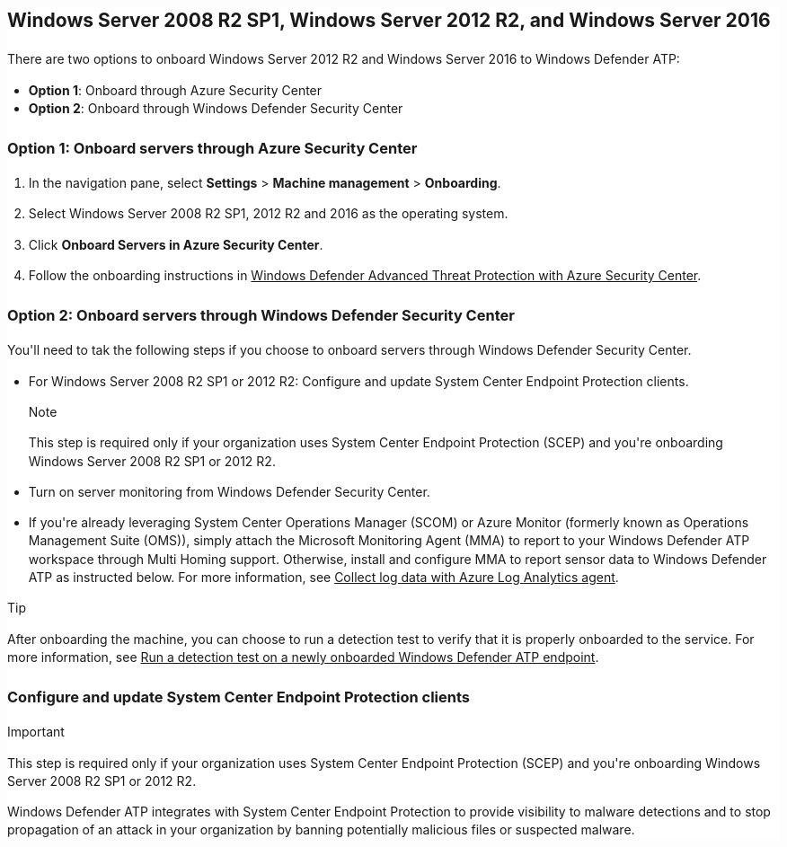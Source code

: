 ## Windows Server 2008 R2 SP1, Windows Server 2012 R2, and Windows Server 2016

There are two options to onboard Windows Server 2012 R2 and Windows Server 2016 to Windows Defender ATP:

- **Option 1**: Onboard through Azure Security Center
- **Option 2**: Onboard through Windows Defender Security Center

### Option 1: Onboard servers through Azure Security Center
1. In the navigation pane, select **Settings** > **Machine management** > **Onboarding**.

2. Select Windows Server 2008 R2 SP1, 2012 R2 and 2016 as the operating system.

3. Click **Onboard Servers in Azure Security Center**. 

4. Follow the onboarding instructions in [Windows Defender Advanced Threat Protection with Azure Security Center](https://docs.microsoft.com/azure/security-center/security-center-wdatp).

### Option 2: Onboard servers through Windows Defender Security Center
You'll need to tak the following steps if you choose to onboard servers through Windows Defender Security Center. 

- For Windows Server 2008 R2 SP1 or 2012 R2: Configure and update System Center Endpoint Protection clients.

    >[!NOTE]
    >This step is required only if your organization uses System Center Endpoint Protection (SCEP) and you're onboarding Windows Server 2008 R2 SP1 or 2012 R2.

- Turn on server monitoring from Windows Defender Security Center.
- If you're already leveraging System Center Operations Manager (SCOM) or Azure Monitor (formerly known as Operations Management Suite (OMS)), simply attach the Microsoft Monitoring Agent (MMA) to report to your Windows Defender ATP workspace through Multi Homing support. Otherwise, install and configure MMA to report sensor data to Windows Defender ATP as instructed below. For more information, see [Collect log data with Azure Log Analytics agent](https://docs.microsoft.com/azure/azure-monitor/platform/log-analytics-agent).


>[!TIP]
> After onboarding the machine, you can choose to run a detection test to verify that it is properly onboarded to the service. For more information, see [Run a detection test on a newly onboarded Windows Defender ATP endpoint](run-detection-test-windows-defender-advanced-threat-protection.md).

### Configure and update System Center Endpoint Protection clients
>[!IMPORTANT]
>This step is required only if your organization uses System Center Endpoint Protection (SCEP) and you're onboarding Windows Server 2008 R2 SP1 or 2012 R2.

Windows Defender ATP integrates with System Center Endpoint Protection to provide visibility to malware detections and to stop propagation of an attack in your organization by banning potentially malicious files or suspected malware. 
